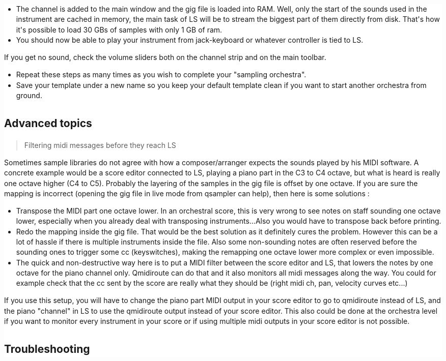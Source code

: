 
-   The channel is added to the main window and the gig file is loaded
    into RAM. Well, only the start of the sounds used in the instrument
    are cached in memory, the main task of LS will be to stream the
    biggest part of them directly from disk. That's how it's possible to
    load 30 GBs of samples with only 1 GB of ram.
-   You should now be able to play your instrument from jack-keyboard or
    whatever controller is tied to LS.

If you get no sound, check the volume sliders both on the channel strip
and on the main toolbar.

-   Repeat these steps as many times as you wish to complete your
    "sampling orchestra".
-   Save your template under a new name so you keep your default
    template clean if you want to start another orchestra from ground.

Advanced topics
---------------

> Filtering midi messages before they reach LS

Sometimes sample libraries do not agree with how a composer/arranger
expects the sounds played by his MIDI software. A concrete example would
be a score editor connected to LS, playing a piano part in the C3 to C4
octave, but what is heard is really one octave higher (C4 to C5).
Probably the layering of the samples in the gig file is offset by one
octave. If you are sure the mapping is incorrect (opening the gig file
in live mode from qsampler can help), then here is some solutions :

-   Transpose the MIDI part one octave lower. In an orchestral score,
    this is very wrong to see notes on staff sounding one octave lower,
    especially when you already deal with transposing instruments...Also
    you would have to transpose back before printing.
-   Redo the mapping inside the gig file. That would be the best
    solution as it definitely cures the problem. However this can be a
    lot of hassle if there is multiple instruments inside the file. Also
    some non-sounding notes are often reserved before the sounding ones
    to trigger some cc (keyswitches), making the remapping one octave
    lower more complex or even impossible.
-   The quick and non-destructive way here is to put a MIDI filter
    between the score editor and LS, that lowers the notes by one octave
    for the piano channel only. Qmidiroute can do that and it also
    monitors all midi messages along the way. You could for example
    check that the cc sent by the score are really what they should be
    (right midi ch, pan, velocity curves etc...)

If you use this setup, you will have to change the piano part MIDI
output in your score editor to go to qmidiroute instead of LS, and the
piano "channel" in LS to use the qmidiroute output instead of your score
editor. This also could be done at the orchestra level if you want to
monitor every instrument in your score or if using multiple midi outputs
in your score editor is not possible.

Troubleshooting
---------------
